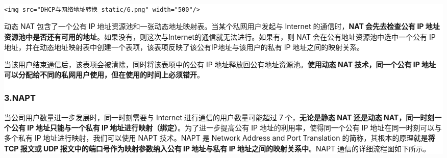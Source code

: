     <img src="DHCP与网络地址转换_static/6.png" width="500"/>
</div><p>

动态 NAT 包含了一个公有 IP 地址资源池和一张动态地址映射表。当某个私网用户发起与 Internet 的通信时，**NAT 会先去检查公有 IP 地址资源池中是否还有可用的地址**。如果没有，则这次与Internet的通信就无法进行。如果有，则 NAT 会在公有地址资源池中选中一个公有 IP 地址，并在动态地址映射表中创建一个表项，该表项反映了该公有IP地址与该用户的私有 IP 地址之间的映射关系。

当该用户结束通信后，该表项会被清除，同时将该表项中的公有 IP 地址释放回公有地址资源池。**使用动态 NAT 技术，同一个公有 IP 地址可以分配给不同的私网用户使用，但在使用的时间上必须错开**。

### 3.NAPT 

当公司用户数量进一步发展时，同一时刻需要与 Internet 进行通信的用户数量可能超过 7 个，**无论是静态 NAT 还是动态 NAT，同一时刻一个公有 IP 地址只能与一个私有 IP 地址进行映射（绑定）**。为了进一步提高公有 IP 地址的利用率，使得同一个公有 IP 地址在同一时刻可以与多个私有 IP 地址进行映射，我们可以使用 NAPT 技术。NAPT 是 Network Address and Port Translation 的简称，其根本的原理就是**将 TCP 报文或 UDP 报文中的端口号作为映射参数纳入公有 IP 地址与私有 IP 地址之间的映射关系中**。NAPT 通信的详细流程图如下所示。

<div align="center">